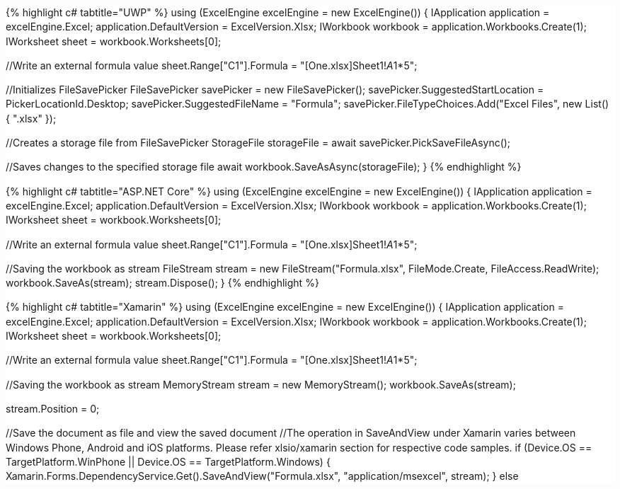 {% highlight c# tabtitle="UWP" %}
using (ExcelEngine excelEngine = new ExcelEngine())
{
  IApplication application = excelEngine.Excel;
  application.DefaultVersion = ExcelVersion.Xlsx;
  IWorkbook workbook = application.Workbooks.Create(1);
  IWorksheet sheet = workbook.Worksheets[0];

  //Write an external formula value
  sheet.Range["C1"].Formula = "[One.xlsx]Sheet1!$A$1*5";

  //Initializes FileSavePicker
  FileSavePicker savePicker = new FileSavePicker();
  savePicker.SuggestedStartLocation = PickerLocationId.Desktop;
  savePicker.SuggestedFileName = "Formula";
  savePicker.FileTypeChoices.Add("Excel Files", new List<string>() { ".xlsx" });

  //Creates a storage file from FileSavePicker
  StorageFile storageFile = await savePicker.PickSaveFileAsync();

  //Saves changes to the specified storage file
  await workbook.SaveAsAsync(storageFile);
}
{% endhighlight %}

{% highlight c# tabtitle="ASP.NET Core" %}
using (ExcelEngine excelEngine = new ExcelEngine())
{
  IApplication application = excelEngine.Excel;
  application.DefaultVersion = ExcelVersion.Xlsx;
  IWorkbook workbook = application.Workbooks.Create(1);
  IWorksheet sheet = workbook.Worksheets[0];

  //Write an external formula value
  sheet.Range["C1"].Formula = "[One.xlsx]Sheet1!$A$1*5";

  //Saving the workbook as stream
  FileStream stream = new FileStream("Formula.xlsx", FileMode.Create, FileAccess.ReadWrite);
  workbook.SaveAs(stream);
  stream.Dispose();
}
{% endhighlight %}

{% highlight c# tabtitle="Xamarin" %}
using (ExcelEngine excelEngine = new ExcelEngine())
{
  IApplication application = excelEngine.Excel;
  application.DefaultVersion = ExcelVersion.Xlsx;
  IWorkbook workbook = application.Workbooks.Create(1);
  IWorksheet sheet = workbook.Worksheets[0];

  //Write an external formula value
  sheet.Range["C1"].Formula = "[One.xlsx]Sheet1!$A$1*5";

  //Saving the workbook as stream
  MemoryStream stream = new MemoryStream();
  workbook.SaveAs(stream);

  stream.Position = 0;

  //Save the document as file and view the saved document
  //The operation in SaveAndView under Xamarin varies between Windows Phone, Android and iOS platforms. Please refer xlsio/xamarin section for respective code samples.
  if (Device.OS == TargetPlatform.WinPhone || Device.OS == TargetPlatform.Windows)
  {
    Xamarin.Forms.DependencyService.Get<ISaveWindowsPhone>().SaveAndView("Formula.xlsx", "application/msexcel", stream);
  }
  else